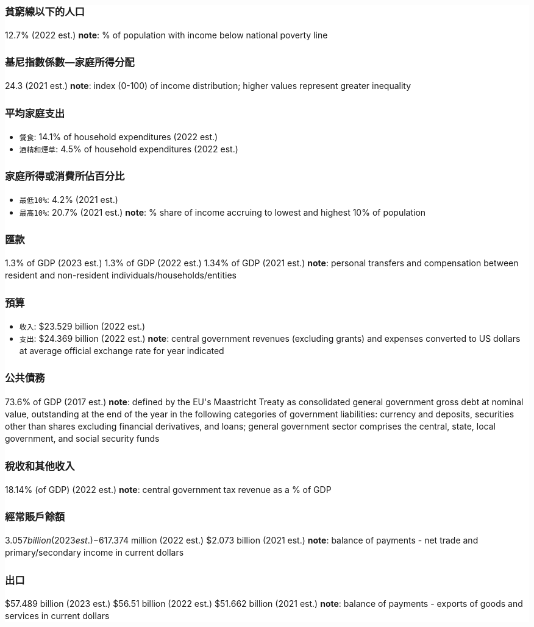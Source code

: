 ### 貧窮線以下的人口
12.7% (2022 est.)
**note**: % of population with income below national poverty line

### 基尼指數係數—家庭所得分配
24.3 (2021 est.)
**note**: index (0-100) of income distribution; higher values represent greater inequality

### 平均家庭支出
- `餐食`: 14.1% of household expenditures (2022 est.)
- `酒精和煙草`: 4.5% of household expenditures (2022 est.)

### 家庭所得或消費所佔百分比
- `最低10%`: 4.2% (2021 est.)
- `最高10%`: 20.7% (2021 est.)
**note**: % share of income accruing to lowest and highest 10% of population

### 匯款
1.3% of GDP (2023 est.)
1.3% of GDP (2022 est.)
1.34% of GDP (2021 est.)
**note**: personal transfers and compensation between resident and non-resident individuals/households/entities

### 預算
- `收入`: $23.529 billion (2022 est.)
- `支出`: $24.369 billion (2022 est.)
**note**: central government revenues (excluding grants) and expenses converted to US dollars at average official exchange rate for year indicated

### 公共債務
73.6% of GDP (2017 est.)
**note**:  defined by the EU's Maastricht Treaty as consolidated general government gross debt at nominal value, outstanding at the end of the year in the following categories of government liabilities: currency and deposits, securities other than shares excluding financial derivatives, and loans; general government sector comprises the central, state, local government, and social security funds

### 稅收和其他收入
18.14% (of GDP) (2022 est.)
**note**: central government tax revenue as a % of GDP

### 經常賬戶餘額
$3.057 billion (2023 est.)
-$617.374 million (2022 est.)
$2.073 billion (2021 est.)
**note**: balance of payments - net trade and primary/secondary income in current dollars

### 出口
$57.489 billion (2023 est.)
$56.51 billion (2022 est.)
$51.662 billion (2021 est.)
**note**: balance of payments - exports of goods and services in current dollars
